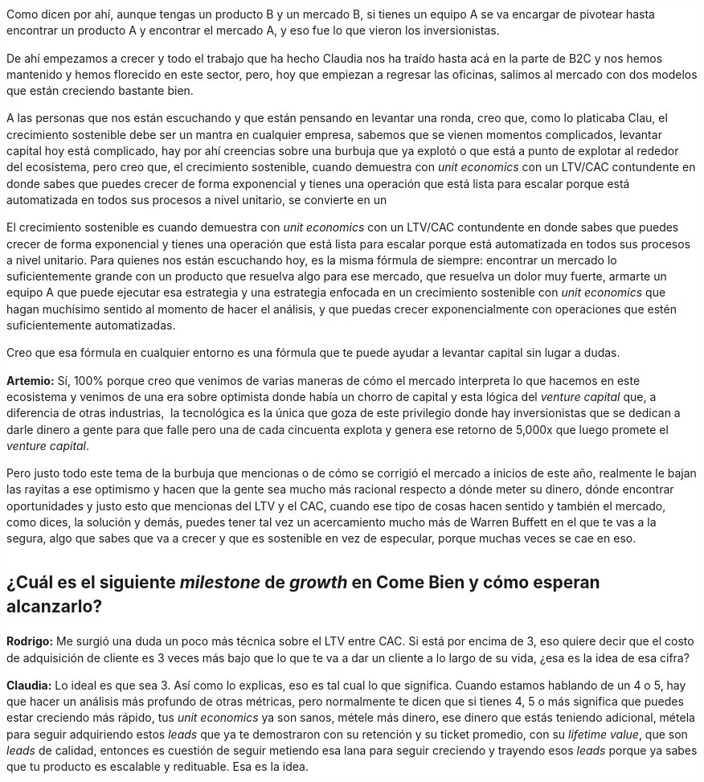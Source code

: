 Como dicen por ahí, aunque tengas un producto B y un mercado B, si tienes un equipo A se va encargar de pivotear hasta encontrar un producto A y encontrar el mercado A, y eso fue lo que vieron los inversionistas.

De ahí empezamos a crecer y todo el trabajo que ha hecho Claudia nos ha traído hasta acá en la parte de B2C y nos hemos mantenido y hemos florecido en este sector, pero, hoy que empiezan a regresar las oficinas, salimos al mercado con dos modelos que están creciendo bastante bien.

A las personas que nos están escuchando y que están pensando en levantar una ronda, creo que, como lo platicaba Clau, el crecimiento sostenible debe ser un mantra en cualquier empresa, sabemos que se vienen momentos complicados, levantar capital hoy está complicado, hay por ahí creencias sobre una burbuja que ya explotó o que está a punto de explotar al rededor del ecosistema, pero creo que, el crecimiento sostenible, cuando demuestra con *unit economics* con un LTV/CAC contundente en donde sabes que puedes crecer de forma exponencial y tienes una operación que está lista para escalar porque está automatizada en todos sus procesos a nivel unitario, se convierte en un

El crecimiento sostenible es cuando demuestra con *unit economics* con un LTV/CAC contundente en donde sabes que puedes crecer de forma exponencial y tienes una operación que está lista para escalar porque está automatizada en todos sus procesos a nivel unitario. Para quienes nos están escuchando hoy, es la misma fórmula de siempre: encontrar un mercado lo suficientemente grande con un producto que resuelva algo para ese mercado, que resuelva un dolor muy fuerte, armarte un equipo A que puede ejecutar esa estrategia y una estrategia enfocada en un crecimiento sostenible con *unit economics* que hagan muchísimo sentido al momento de hacer el análisis, y que puedas crecer exponencialmente con operaciones que estén suficientemente automatizadas.

Creo que esa fórmula en cualquier entorno es una fórmula que te puede ayudar a levantar capital sin lugar a dudas.

**Artemio:** Sí, 100% porque creo que venimos de varias maneras de cómo el mercado interpreta lo que hacemos en este ecosistema y venimos de una era sobre optimista donde había un chorro de capital y esta lógica del *venture capital* que, a diferencia de otras industrias,  la tecnológica es la única que goza de este privilegio donde hay inversionistas que se dedican a darle dinero a gente para que falle pero una de cada cincuenta explota y genera ese retorno de 5,000x que luego promete el *venture capital*.

Pero justo todo este tema de la burbuja que mencionas o de cómo se corrigió el mercado a inicios de este año, realmente le bajan las rayitas a ese optimismo y hacen que la gente sea mucho más racional respecto a dónde meter su dinero, dónde encontrar oportunidades y justo esto que mencionas del LTV y el CAC, cuando ese tipo de cosas hacen sentido y también el mercado, como dices, la solución y demás, puedes tener tal vez un acercamiento mucho más de Warren Buffett en el que te vas a la segura, algo que sabes que va a crecer y que es sostenible en vez de especular, porque muchas veces se cae en eso.

## ¿Cuál es el siguiente *milestone* de *growth* en Come Bien y cómo esperan alcanzarlo?

**Rodrigo:** Me surgió una duda un poco más técnica sobre el LTV entre CAC. Si está por encima de 3, eso quiere decir que el costo de adquisición de cliente es 3 veces más bajo que lo que te va a dar un cliente a lo largo de su vida, ¿esa es la idea de esa cifra?

**Claudia:** Lo ideal es que sea 3. Así como lo explicas, eso es tal cual lo que significa. Cuando estamos hablando de un 4 o 5, hay que hacer un análisis más profundo de otras métricas, pero normalmente te dicen que si tienes 4, 5 o más significa que puedes estar creciendo más rápido, tus *unit economics* ya son sanos, métele más dinero, ese dinero que estás teniendo adicional, métela para seguir adquiriendo estos *leads* que ya te demostraron con su retención y su ticket promedio, con su *lifetime value*, que son *leads* de calidad, entonces es cuestión de seguir metiendo esa lana para seguir creciendo y trayendo esos *leads* porque ya sabes que tu producto es escalable y redituable. Esa es la idea.
